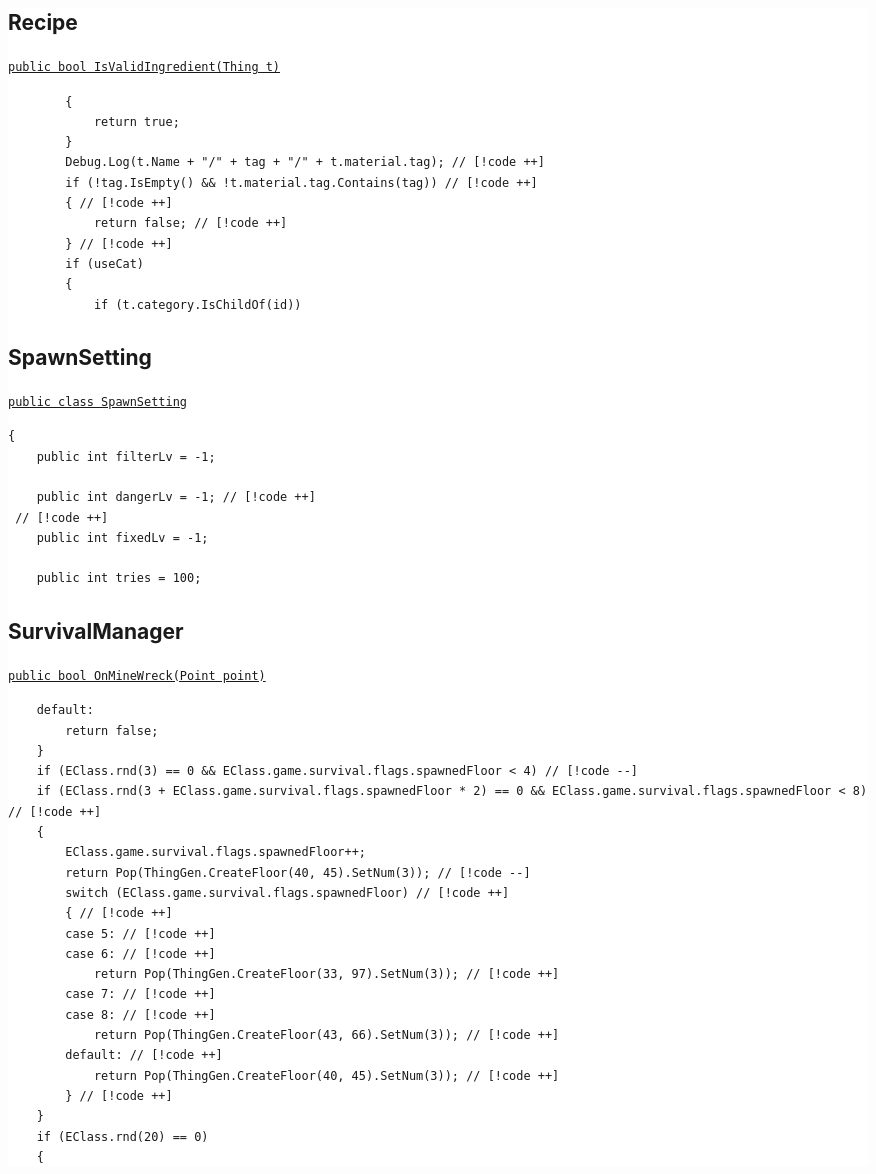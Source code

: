## Recipe

[`public bool IsValidIngredient(Thing t)`](https://github.com/Elin-Modding-Resources/Elin-Decompiled/blob/e37e4b13a82800ed58152cd33304f0a5677f8d4e/Elin/Recipe.cs#L138-L143)
```cs:line-numbers=138
		{
			return true;
		}
		Debug.Log(t.Name + "/" + tag + "/" + t.material.tag); // [!code ++]
		if (!tag.IsEmpty() && !t.material.tag.Contains(tag)) // [!code ++]
		{ // [!code ++]
			return false; // [!code ++]
		} // [!code ++]
		if (useCat)
		{
			if (t.category.IsChildOf(id))
```

## SpawnSetting

[`public class SpawnSetting`](https://github.com/Elin-Modding-Resources/Elin-Decompiled/blob/e37e4b13a82800ed58152cd33304f0a5677f8d4e/Elin/SpawnSetting.cs#L2-L7)
```cs:line-numbers=2
{
	public int filterLv = -1;

	public int dangerLv = -1; // [!code ++]
 // [!code ++]
	public int fixedLv = -1;

	public int tries = 100;
```

## SurvivalManager

[`public bool OnMineWreck(Point point)`](https://github.com/Elin-Modding-Resources/Elin-Decompiled/blob/e37e4b13a82800ed58152cd33304f0a5677f8d4e/Elin/SurvivalManager.cs#L310-L319)
```cs:line-numbers=310
	default:
		return false;
	}
	if (EClass.rnd(3) == 0 && EClass.game.survival.flags.spawnedFloor < 4) // [!code --]
	if (EClass.rnd(3 + EClass.game.survival.flags.spawnedFloor * 2) == 0 && EClass.game.survival.flags.spawnedFloor < 8) // [!code ++]
	{
		EClass.game.survival.flags.spawnedFloor++;
		return Pop(ThingGen.CreateFloor(40, 45).SetNum(3)); // [!code --]
		switch (EClass.game.survival.flags.spawnedFloor) // [!code ++]
		{ // [!code ++]
		case 5: // [!code ++]
		case 6: // [!code ++]
			return Pop(ThingGen.CreateFloor(33, 97).SetNum(3)); // [!code ++]
		case 7: // [!code ++]
		case 8: // [!code ++]
			return Pop(ThingGen.CreateFloor(43, 66).SetNum(3)); // [!code ++]
		default: // [!code ++]
			return Pop(ThingGen.CreateFloor(40, 45).SetNum(3)); // [!code ++]
		} // [!code ++]
	}
	if (EClass.rnd(20) == 0)
	{
```

